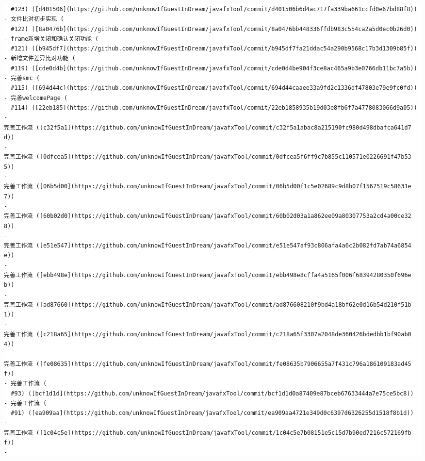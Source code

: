       #123) ([d401506](https://github.com/unknowIfGuestInDream/javafxTool/commit/d401506b6d4ac717fa339ba661ccfd0e67bd88f8))
    - 文件比对初步实现 (
      #122) ([8a0476b](https://github.com/unknowIfGuestInDream/javafxTool/commit/8a0476bb448336ffdb983c554ca2a5d0ec0b26d0))
    - frame新增关闭和确认关闭功能 (
      #121) ([b945df7](https://github.com/unknowIfGuestInDream/javafxTool/commit/b945df7fa21ddac54a290b9568c17b3d1309b85f))
    - 新增文件差异比对功能 (
      #119) ([cde0d4b](https://github.com/unknowIfGuestInDream/javafxTool/commit/cde0d4be904f3ce8ac465a9b3e0766db11bc7a5b))
    - 完善smc (
      #115) ([694d44c](https://github.com/unknowIfGuestInDream/javafxTool/commit/694d44caaee33a9fd2c1336df47803e79e9fc0fd))
    - 完善welcomePage (
      #114) ([22eb185](https://github.com/unknowIfGuestInDream/javafxTool/commit/22eb1858935b19d03e8fb6f7a4778083066d9a05))
    -
    完善工作流 ([c32f5a1](https://github.com/unknowIfGuestInDream/javafxTool/commit/c32f5a1abac8a215190fc980d498dbafca641d7d))
    -
    完善工作流 ([0dfcea5](https://github.com/unknowIfGuestInDream/javafxTool/commit/0dfcea5f6ff9c7b855c110571e0226691f47b535))
    -
    完善工作流 ([06b5d00](https://github.com/unknowIfGuestInDream/javafxTool/commit/06b5d00f1c5e02689c9d8b07f1567519c58631e7))
    -
    完善工作流 ([60b02d0](https://github.com/unknowIfGuestInDream/javafxTool/commit/60b02d03a1a862ee09a80307753a2cd4a00ce328))
    -
    完善工作流 ([e51e547](https://github.com/unknowIfGuestInDream/javafxTool/commit/e51e547af93c806afa4a6c2b082fd7ab74a6854e))
    -
    完善工作流 ([ebb498e](https://github.com/unknowIfGuestInDream/javafxTool/commit/ebb498e8cffa4a5165f006f68394280350f696eb))
    -
    完善工作流 ([ad87660](https://github.com/unknowIfGuestInDream/javafxTool/commit/ad876608210f9bd4a18bf62e0d16b54d210f51b1))
    -
    完善工作流 ([c218a65](https://github.com/unknowIfGuestInDream/javafxTool/commit/c218a65f3307a2048de360426bdedbb1bf90ab04))
    -
    完善工作流 ([fe08635](https://github.com/unknowIfGuestInDream/javafxTool/commit/fe08635b7906655a7f431c796a186109183ad45f))
    - 完善工作流 (
      #93) ([bcf1d1d](https://github.com/unknowIfGuestInDream/javafxTool/commit/bcf1d1d0a87409e87bceb67633444a7e75ce5bc8))
    - 完善工作流 (
      #91) ([ea909aa](https://github.com/unknowIfGuestInDream/javafxTool/commit/ea909aa4721e349d0c6397d6326255d1518f8b1d))
    -
    完善工作流 ([1c04c5e](https://github.com/unknowIfGuestInDream/javafxTool/commit/1c04c5e7b08151e5c15d7b90ed7216c572169fbf))
    -
